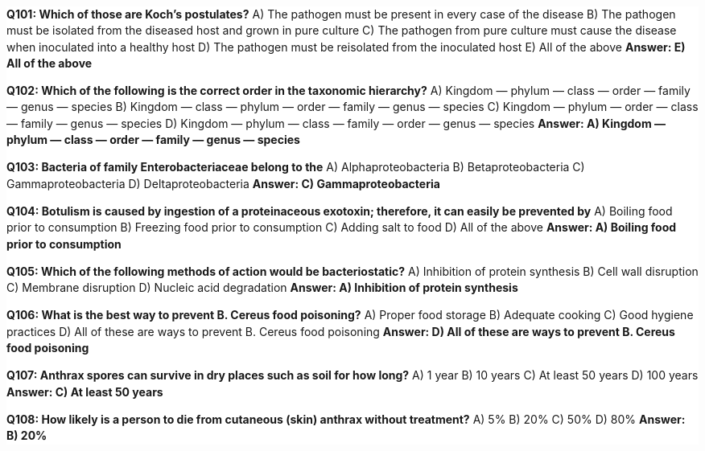 **Q101: Which of those are Koch’s postulates?**
A) The pathogen must be present in every case of the disease
B) The pathogen must be isolated from the diseased host and grown in pure culture
C) The pathogen from pure culture must cause the disease when inoculated into a healthy host
D) The pathogen must be reisolated from the inoculated host
E) All of the above
**Answer: E) All of the above**

**Q102: Which of the following is the correct order in the taxonomic hierarchy?**
A) Kingdom — phylum — class — order — family — genus — species
B) Kingdom — class — phylum — order — family — genus — species
C) Kingdom — phylum — order — class — family — genus — species
D) Kingdom — phylum — class — family — order — genus — species
**Answer: A) Kingdom — phylum — class — order — family — genus — species**

**Q103: Bacteria of family Enterobacteriaceae belong to the**
A) Alphaproteobacteria
B) Betaproteobacteria
C) Gammaproteobacteria
D) Deltaproteobacteria
**Answer: C) Gammaproteobacteria**

**Q104: Botulism is caused by ingestion of a proteinaceous exotoxin; therefore, it can easily be prevented by**
A) Boiling food prior to consumption
B) Freezing food prior to consumption
C) Adding salt to food
D) All of the above
**Answer: A) Boiling food prior to consumption**

**Q105: Which of the following methods of action would be bacteriostatic?**
A) Inhibition of protein synthesis
B) Cell wall disruption
C) Membrane disruption
D) Nucleic acid degradation
**Answer: A) Inhibition of protein synthesis**

**Q106: What is the best way to prevent B. Cereus food poisoning?**
A) Proper food storage
B) Adequate cooking
C) Good hygiene practices
D) All of these are ways to prevent B. Cereus food poisoning
**Answer: D) All of these are ways to prevent B. Cereus food poisoning**

**Q107: Anthrax spores can survive in dry places such as soil for how long?**
A) 1 year
B) 10 years
C) At least 50 years
D) 100 years
**Answer: C) At least 50 years**

**Q108: How likely is a person to die from cutaneous (skin) anthrax without treatment?**
A) 5%
B) 20%
C) 50%
D) 80%
**Answer: B) 20%**
